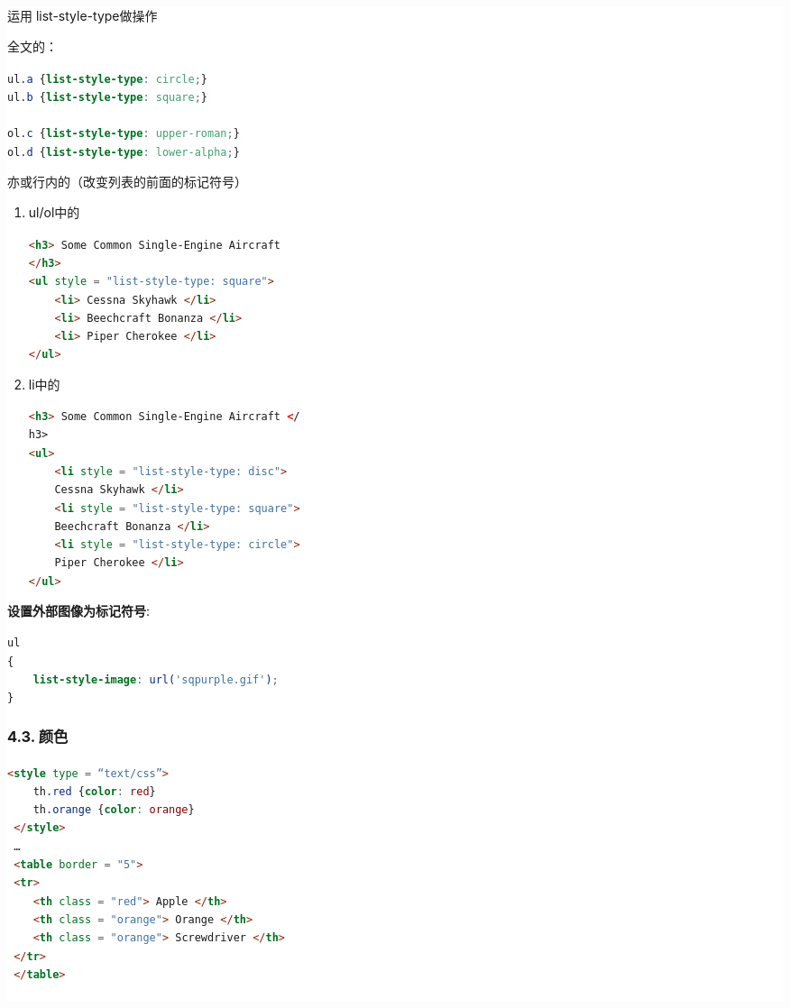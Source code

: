 运用 list-style-type做操作

全文的：
```css
ul.a {list-style-type: circle;}
ul.b {list-style-type: square;}
 
ol.c {list-style-type: upper-roman;}
ol.d {list-style-type: lower-alpha;}
```

亦或行内的（改变列表的前面的标记符号）

1. ul/ol中的
    ```html
    <h3> Some Common Single-Engine Aircraft
    </h3>
    <ul style = "list-style-type: square">
        <li> Cessna Skyhawk </li>
        <li> Beechcraft Bonanza </li>
        <li> Piper Cherokee </li>
    </ul>
    ```

 2. li中的
    ```html
    <h3> Some Common Single-Engine Aircraft </
    h3>
    <ul>
        <li style = "list-style-type: disc">
        Cessna Skyhawk </li>
        <li style = "list-style-type: square">
        Beechcraft Bonanza </li>
        <li style = "list-style-type: circle">
        Piper Cherokee </li>
    </ul>
    ```

**设置外部图像为标记符号**:

```css
ul
{
    list-style-image: url('sqpurple.gif');
}
```

### 4.3. 颜色

```html
<style type = “text/css”>
    th.red {color: red}
    th.orange {color: orange}
 </style>
 …
 <table border = "5">
 <tr>
    <th class = "red"> Apple </th>
    <th class = "orange"> Orange </th>
    <th class = "orange"> Screwdriver </th>
 </tr>
 </table>
 
```
